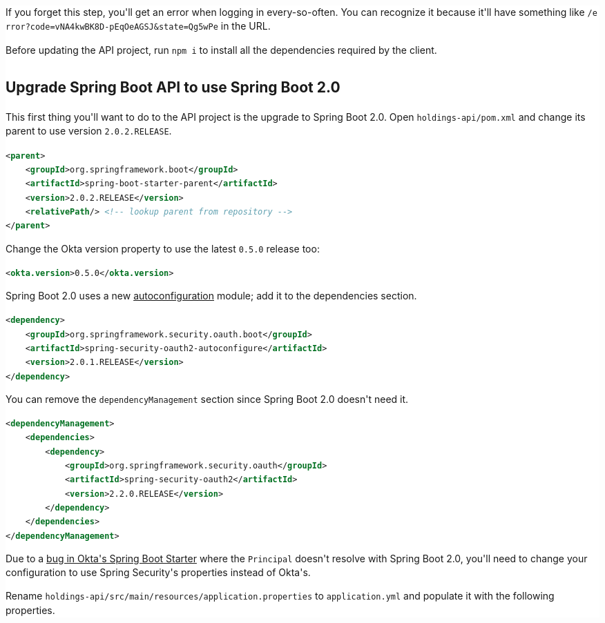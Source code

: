 If you forget this step, you'll get an error when logging in every-so-often. You can recognize it because it'll have something like `/error?code=vNA4kwBK8D-pEqOeAGSJ&state=Qg5wPe` in the URL.

Before updating the API project, run `npm i` to install all the dependencies required by the client.

## Upgrade Spring Boot API to use Spring Boot 2.0

This first thing you'll want to do to the API project is the upgrade to Spring Boot 2.0. Open `holdings-api/pom.xml` and change its parent to use version `2.0.2.RELEASE`.

```xml
<parent>
    <groupId>org.springframework.boot</groupId>
    <artifactId>spring-boot-starter-parent</artifactId>
    <version>2.0.2.RELEASE</version>
    <relativePath/> <!-- lookup parent from repository -->
</parent>
```

Change the Okta version property to use the latest `0.5.0` release too:

```xml
<okta.version>0.5.0</okta.version>
```

Spring Boot 2.0 uses a new [autoconfiguration](https://github.com/spring-projects/spring-security-oauth2-boot) module; add it to the dependencies section.

```xml
<dependency>
    <groupId>org.springframework.security.oauth.boot</groupId>
    <artifactId>spring-security-oauth2-autoconfigure</artifactId>
    <version>2.0.1.RELEASE</version>
</dependency>
```

You can remove the `dependencyManagement` section since Spring Boot 2.0 doesn't need it.

```xml
<dependencyManagement>
    <dependencies>
        <dependency>
            <groupId>org.springframework.security.oauth</groupId>
            <artifactId>spring-security-oauth2</artifactId>
            <version>2.2.0.RELEASE</version>
        </dependency>
    </dependencies>
</dependencyManagement>
```

Due to a [bug in Okta's Spring Boot Starter](https://github.com/okta/okta-spring-boot/issues/66) where the `Principal` doesn't resolve with Spring Boot 2.0, you'll need to change your configuration to use Spring Security's properties instead of Okta's.

Rename `holdings-api/src/main/resources/application.properties` to `application.yml` and populate it with the following properties.
